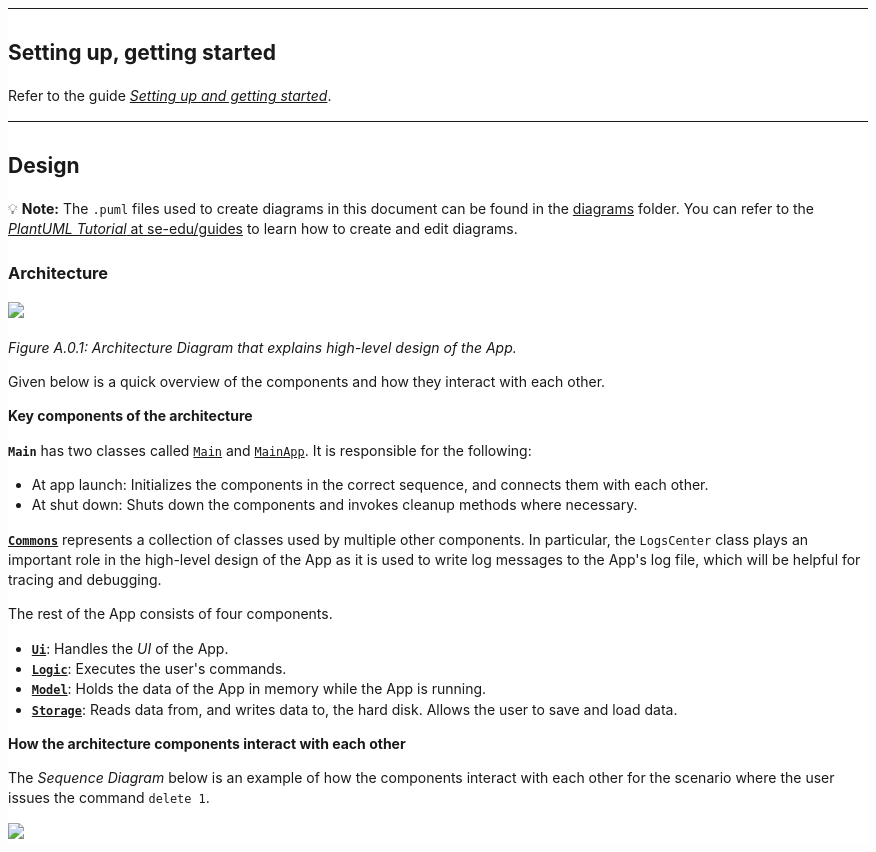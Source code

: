 --------------------------------------------------------------------------------------------------------------------

## **Setting up, getting started**

Refer to the guide [_Setting up and getting started_](SettingUp.md).

--------------------------------------------------------------------------------------------------------------------

## **Design**

<div markdown="span" class="alert alert-primary">

:bulb: **Note:** 
The `.puml` files used to create diagrams in this document can be found in the [diagrams](https://github.com/AY2122S1-CS2103T-F13-3/tp/tree/master/docs/diagrams) folder. 
You can refer to the [_PlantUML Tutorial_ at se-edu/guides](https://se-education.org/guides/tutorials/plantUml.html) to learn how to create and edit diagrams.
</div>

### Architecture

<img src="images/ArchitectureDiagram.png" width="280" />

*Figure A.0.1: Architecture Diagram that explains high-level design of the App.*

Given below is a quick overview of the components and how they interact with each other.

**Key components of the architecture**

**`Main`** has two classes called [`Main`](https://github.com/se-edu/addressbook-level3/tree/master/src/main/java/seedu/address/Main.java) and [`MainApp`](https://github.com/se-edu/addressbook-level3/tree/master/src/main/java/seedu/address/MainApp.java). It is responsible for the following:
* At app launch: Initializes the components in the correct sequence, and connects them with each other.
* At shut down: Shuts down the components and invokes cleanup methods where necessary.

[**`Commons`**](https://github.com/AY2122S1-CS2103T-F13-3/tp/tree/master/src/main/java/seedu/address/commons) represents a collection of classes used by multiple other components. In particular, the `LogsCenter` class plays an important role in the high-level design of the App as it is used to write log messages to the App's log file, which will be helpful for tracing and debugging.

The rest of the App consists of four components.

* [**`Ui`**](#ui-component): Handles the _UI_ of the App.
* [**`Logic`**](#logic-component): Executes the user's commands.
* [**`Model`**](#model-component): Holds the data of the App in memory while the App is running.
* [**`Storage`**](#storage-component): Reads data from, and writes data to, the hard disk. Allows the user to save and load data.


**How the architecture components interact with each other**

The *Sequence Diagram* below is an example of how the components interact with each other for the scenario where the user issues the command `delete 1`.

<img src="images/ArchitectureSequenceDiagram.png" width="574" />
